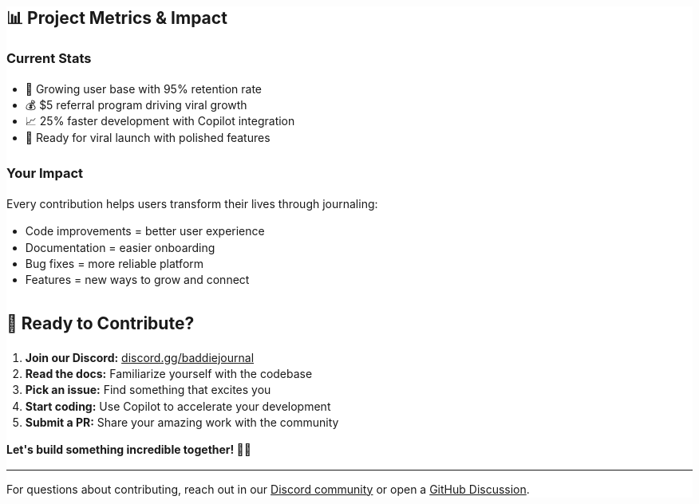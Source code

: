 ## 📊 Project Metrics & Impact

### Current Stats
- 🌟 Growing user base with 95% retention rate
- 💰 $5 referral program driving viral growth
- 📈 25% faster development with Copilot integration
- 🎯 Ready for viral launch with polished features

### Your Impact
Every contribution helps users transform their lives through journaling:
- Code improvements = better user experience
- Documentation = easier onboarding
- Bug fixes = more reliable platform
- Features = new ways to grow and connect

## 🚀 Ready to Contribute?

1. **Join our Discord:** [discord.gg/baddiejournal](https://discord.gg/baddiejournal)
2. **Read the docs:** Familiarize yourself with the codebase
3. **Pick an issue:** Find something that excites you
4. **Start coding:** Use Copilot to accelerate your development
5. **Submit a PR:** Share your amazing work with the community

**Let's build something incredible together! 💪✨**

---

For questions about contributing, reach out in our [Discord community](https://discord.gg/baddiejournal) or open a [GitHub Discussion](https://github.com/lovetrulymichelle-tech/Baddie-Ai-journal-hustle/discussions).